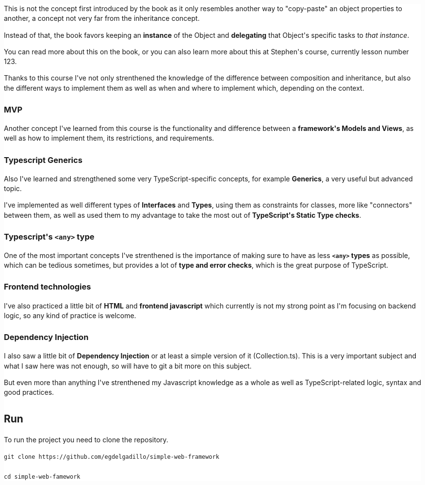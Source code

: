 This is not the concept first introduced by the book as it only resembles another way to "copy-paste" an object properties to another, a concept not very far from the inheritance concept.

Instead of that, the book favors keeping an **instance** of the Object and **delegating** that Object's specific tasks to _that instance_.

You can read more about this on the book, or you can also learn more about this at Stephen's course, currently lesson number 123.

Thanks to this course I've not only strenthened the knowledge of the difference between composition and inheritance, but also the different ways to implement them as well as when and where to implement which, depending on the context.

### MVP

Another concept I've learned from this course is the functionality and difference between a **framework's Models and Views**, as well as how to implement them, its restrictions, and requirements.

### Typescript Generics

Also I've learned and strengthened some very TypeScript-specific concepts, for example **Generics**, a very useful but advanced topic.

I've implemented as well different types of **Interfaces** and **Types**, using them as constraints for classes, more like "connectors" between them, as well as used them to my advantage to take the most out of **TypeScript's Static Type checks**.

### Typescript's `<any>` type

One of the most important concepts I've strenthened is the importance of making sure to have as less **`<any>` types** as possible, which can be tedious sometimes, but provides a lot of **type and error checks**, which is the great purpose of TypeScript.

### Frontend technologies

I've also practiced a little bit of **HTML** and **frontend javascript** which currently is not my strong point as I'm focusing on backend logic, so any kind of practice is welcome.

### Dependency Injection

I also saw a little bit of **Dependency Injection** or at least a simple version of it (Collection.ts). This is a very important subject and what I saw here was not enough, so will have to git a bit more on this subject.

But even more than anything I've strenthened my Javascript knowledge as a whole as well as TypeScript-related logic, syntax and good practices.

## Run

To run the project you need to clone the repository.

```
git clone https://github.com/egdelgadillo/simple-web-framework

cd simple-web-famework
```
